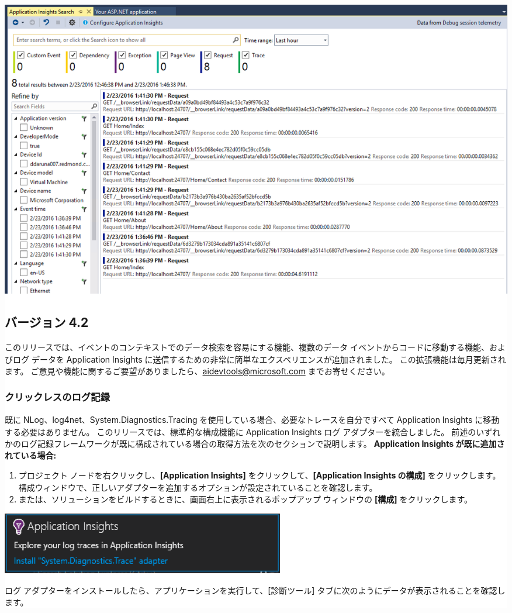 ![アップロード完了](./media/app-insights-release-notes-vsix/LocalSearch.png)

## <a name="version-42"></a>バージョン 4.2
このリリースでは、イベントのコンテキストでのデータ検索を容易にする機能、複数のデータ イベントからコードに移動する機能、およびログ データを Application Insights に送信するための非常に簡単なエクスペリエンスが追加されました。 この拡張機能は毎月更新されます。 ご意見や機能に関するご要望がありましたら、aidevtools@microsoft.com までお寄せください。

### <a name="no-click-logging-experience"></a>クリックレスのログ記録
既に NLog、log4net、System.Diagnostics.Tracing を使用している場合、必要なトレースを自分ですべて Application Insights に移動する必要はありません。 このリリースでは、標準的な構成機能に Application Insights ログ アダプターを統合しました。
前述のいずれかのログ記録フレームワークが既に構成されている場合の取得方法を次のセクションで説明します。
**Application Insights が既に追加されている場合:**

1. プロジェクト ノードを右クリックし、**[Application Insights]** をクリックして、**[Application Insights の構成]** をクリックします。 構成ウィンドウで、正しいアダプターを追加するオプションが設定されていることを確認します。
2. または、ソリューションをビルドするときに、画面右上に表示されるポップアップ ウィンドウの **[構成]** をクリックします。

![Logging notification](./media/app-insights-release-notes-vsix/LoggingToast.png)

ログ アダプターをインストールしたら、アプリケーションを実行して、[診断ツール] タブに次のようにデータが表示されることを確認します。
